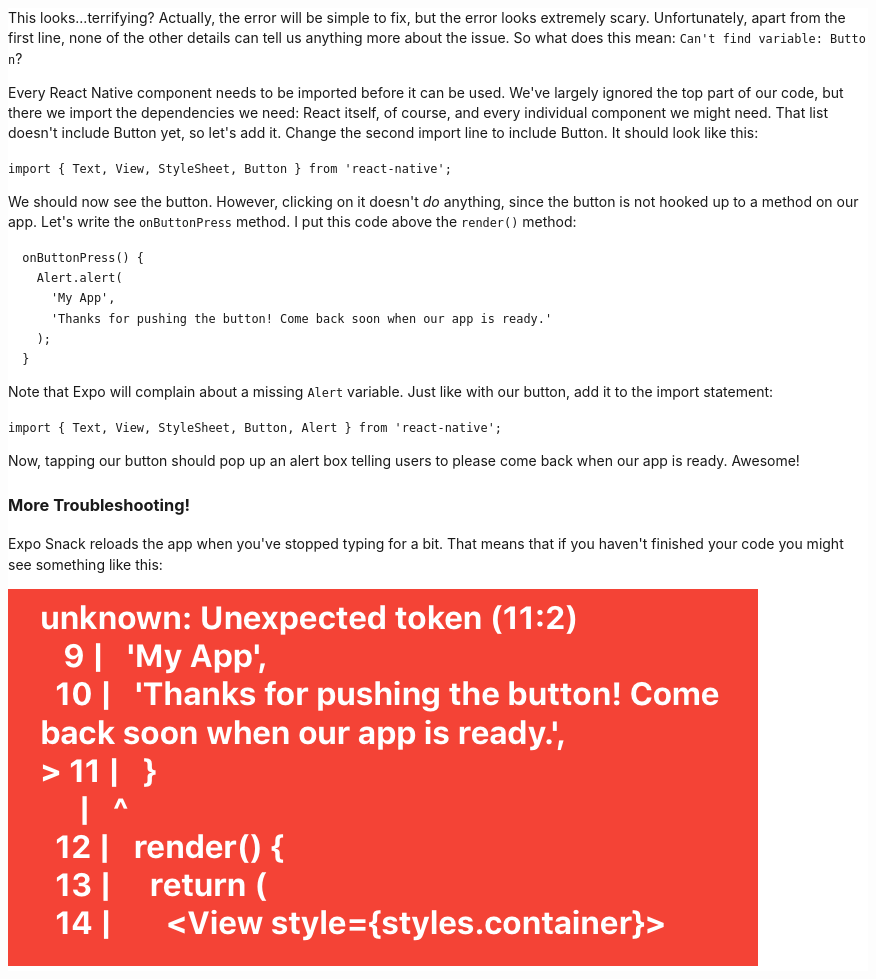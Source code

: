 This looks...terrifying? Actually, the error will be simple to fix, but the error looks extremely scary. Unfortunately, apart from the first line, none of the other details can tell us anything more about the issue. So what does this mean: `Can't find variable: Button`?

Every React Native component needs to be imported before it can be used. We've largely ignored the top part of our code, but there we import the dependencies we need: React itself, of course, and every individual component we might need. That list doesn't include Button yet, so let's add it. Change the second import line to include Button. It should look like this:

```
import { Text, View, StyleSheet, Button } from 'react-native';
```

We should now see the button. However, clicking on it doesn't _do_ anything, since the button is not hooked up to a method on our app. Let's write the `onButtonPress` method. I put this code above the `render()` method:

```
  onButtonPress() {
    Alert.alert(
      'My App',
      'Thanks for pushing the button! Come back soon when our app is ready.'
    );
  }
```

Note that Expo will complain about a missing `Alert` variable. Just like with our button, add it to the import statement:

```
import { Text, View, StyleSheet, Button, Alert } from 'react-native';
```

Now, tapping our button should pop up an alert box telling users to please come back when our app is ready. Awesome!

### More Troubleshooting!

Expo Snack reloads the app when you've stopped typing for a bit. That means that if you haven't finished your code you might see something like this:

![](expo-snack-syntax-error.png)
